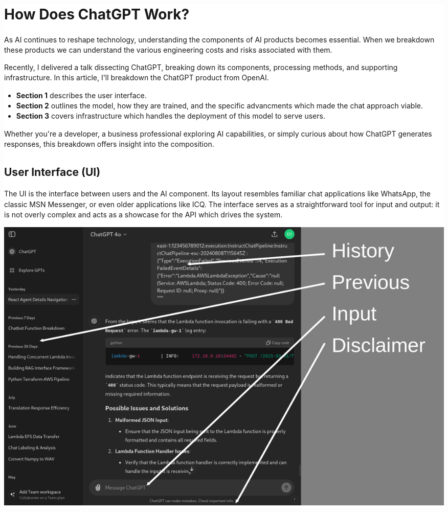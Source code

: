 # How Does ChatGPT Work?

As AI continues to reshape technology, understanding the components of AI products becomes essential.
When we breakdown these products we can understand the various engineering costs and risks associated with them.

Recently, I delivered a talk dissecting ChatGPT, breaking down its components, processing methods, and supporting infrastructure.
In this article, I'll breakdown the ChatGPT product from OpenAI.

+ __Section 1__ describes the user interface.
+ __Section 2__ outlines the model, how they are trained, and the specific advancments which made the chat approach viable.
+ __Section 3__ covers infrastructure which handles the deployment of this model to serve users.

Whether you're a developer, a business professional exploring AI capabilities, or simply curious about how ChatGPT generates responses, this breakdown offers insight into the composition.


## User Interface (UI)

The UI is the interface between users and the AI component.
Its layout resembles familiar chat applications like WhatsApp, the classic MSN Messenger, or even older applications like ICQ.
The interface serves as a straightforward tool for input and output: it is not overly complex and acts as a showcase for the API which drives the system.

![ChatUI](01-chat-ui.png "Figure 1")
